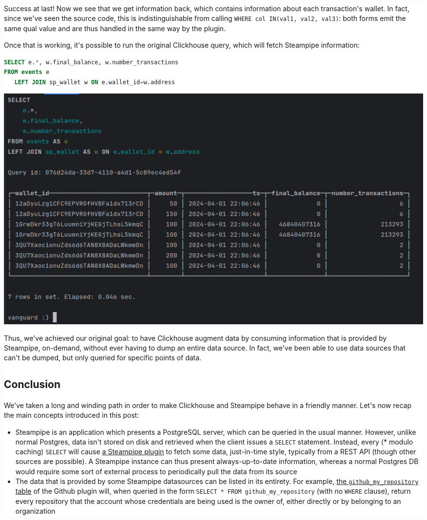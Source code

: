Success at last! Now we see that we get information back, which contains information about each transaction's wallet. In fact, since we've seen the source code, this is indistinguishable from calling `WHERE col IN(val1, val2, val3)`: both forms emit the same qual value and are thus handled in the same way by the plugin.

Once that is working, it's possible to run the original Clickhouse query, which will fetch Steampipe information:

```sql
SELECT e.*, w.final_balance, w.number_transactions
FROM events e
   LEFT JOIN sp_wallet w ON e.wallet_id=w.address
```

![a screenshot of the Clickhouse CLI showing that events have been successfully augmented with Steampipe-provided information](_resources/2024-04-08_21-26.png)

Thus, we've achieved our original goal: to have Clickhouse augment data by consuming information that is provided by Steampipe, on-demand, without ever having to dump an entire data source. In fact, we've been able to use data sources that can't be dumped, but only queried for specific points of data.

## Conclusion

We've taken a long and winding path in order to make Clickhouse and Steampipe behave in a friendly manner. Let's now recap the main concepts introduced in this post:

* Steampipe is an application which presents a PostgreSQL server, which can be queried in the usual manner. However, unlike normal Postgres, data isn't stored on disk and retrieved when the client issues a `SELECT` statement. Instead, every (* modulo caching) `SELECT` will cause [a Steampipe plugin](https://hub.steampipe.io/#search) to fetch some data, just-in-time style, typically from a REST API (though other sources are possible). A Steampipe instance can thus present always-up-to-date information, whereas a normal Postgres DB would require some sort of external process to periodically pull the data from its source
* The data that is provided by some Steampipe datasources can be listed in its entirety. For example, [the `github_my_repository` table](https://hub.steampipe.io/plugins/turbot/github/tables/github_my_repository) of the Github plugin will, when queried in the form `SELECT * FROM github_my_repository` (with no `WHERE` clause), return every repository that the account whose credentials are being used is the owner of, either directly or by belonging to an organization
